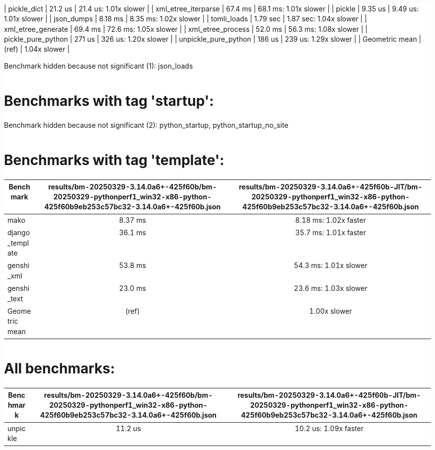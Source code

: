 | pickle_dict          | 21.2 us                                                                                                                    | 21.4 us: 1.01x slower                                                                                                          |
| xml_etree_iterparse  | 67.4 ms                                                                                                                    | 68.1 ms: 1.01x slower                                                                                                          |
| pickle               | 9.35 us                                                                                                                    | 9.49 us: 1.01x slower                                                                                                          |
| json_dumps           | 8.18 ms                                                                                                                    | 8.35 ms: 1.02x slower                                                                                                          |
| tomli_loads          | 1.79 sec                                                                                                                   | 1.87 sec: 1.04x slower                                                                                                         |
| xml_etree_generate   | 69.4 ms                                                                                                                    | 72.6 ms: 1.05x slower                                                                                                          |
| xml_etree_process    | 52.0 ms                                                                                                                    | 56.3 ms: 1.08x slower                                                                                                          |
| pickle_pure_python   | 271 us                                                                                                                     | 326 us: 1.20x slower                                                                                                           |
| unpickle_pure_python | 186 us                                                                                                                     | 239 us: 1.29x slower                                                                                                           |
| Geometric mean       | (ref)                                                                                                                      | 1.04x slower                                                                                                                   |

Benchmark hidden because not significant (1): json_loads

Benchmarks with tag 'startup':
==============================

Benchmark hidden because not significant (2): python_startup, python_startup_no_site

Benchmarks with tag 'template':
===============================

| Benchmark       | results/bm-20250329-3.14.0a6+-425f60b/bm-20250329-pythonperf1_win32-x86-python-425f60b9eb253c57bc32-3.14.0a6+-425f60b.json | results/bm-20250329-3.14.0a6+-425f60b-JIT/bm-20250329-pythonperf1_win32-x86-python-425f60b9eb253c57bc32-3.14.0a6+-425f60b.json |
|-----------------|:--------------------------------------------------------------------------------------------------------------------------:|:------------------------------------------------------------------------------------------------------------------------------:|
| mako            | 8.37 ms                                                                                                                    | 8.18 ms: 1.02x faster                                                                                                          |
| django_template | 36.1 ms                                                                                                                    | 35.7 ms: 1.01x faster                                                                                                          |
| genshi_xml      | 53.8 ms                                                                                                                    | 54.3 ms: 1.01x slower                                                                                                          |
| genshi_text     | 23.0 ms                                                                                                                    | 23.6 ms: 1.03x slower                                                                                                          |
| Geometric mean  | (ref)                                                                                                                      | 1.00x slower                                                                                                                   |

All benchmarks:
===============

| Benchmark                  | results/bm-20250329-3.14.0a6+-425f60b/bm-20250329-pythonperf1_win32-x86-python-425f60b9eb253c57bc32-3.14.0a6+-425f60b.json | results/bm-20250329-3.14.0a6+-425f60b-JIT/bm-20250329-pythonperf1_win32-x86-python-425f60b9eb253c57bc32-3.14.0a6+-425f60b.json |
|----------------------------|:--------------------------------------------------------------------------------------------------------------------------:|:------------------------------------------------------------------------------------------------------------------------------:|
| unpickle                   | 11.2 us                                                                                                                    | 10.2 us: 1.09x faster                                                                                                          |